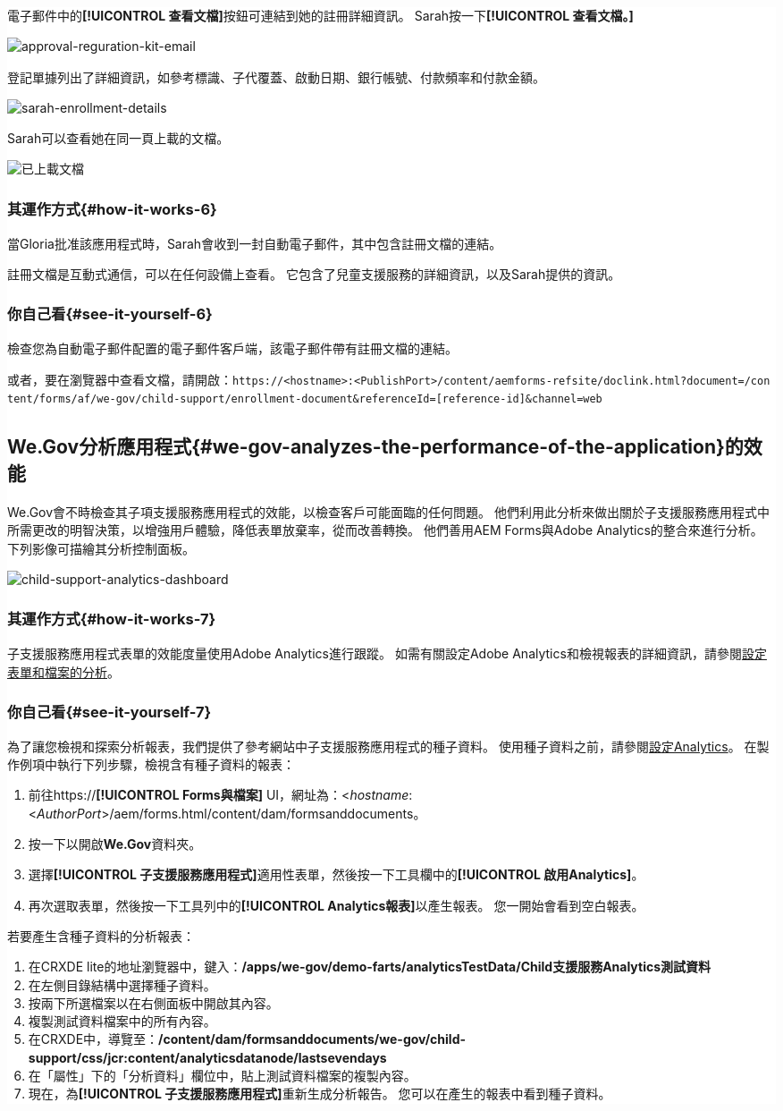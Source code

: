 電子郵件中的&#x200B;**[!UICONTROL 查看文檔]**&#x200B;按鈕可連結到她的註冊詳細資訊。 Sarah按一下&#x200B;**[!UICONTROL 查看文檔。]**

![approval-reguration-kit-email](assets/approval-enrolment-kit-email.png)

登記單據列出了詳細資訊，如參考標識、子代覆蓋、啟動日期、銀行帳號、付款頻率和付款金額。

![sarah-enrollment-details](assets/sarah-enrollment-details.png)

Sarah可以查看她在同一頁上載的文檔。

![已上載文檔](assets/uploaded-documents.png)

### 其運作方式{#how-it-works-6}

當Gloria批准該應用程式時，Sarah會收到一封自動電子郵件，其中包含註冊文檔的連結。

註冊文檔是互動式通信，可以在任何設備上查看。 它包含了兒童支援服務的詳細資訊，以及Sarah提供的資訊。

### 你自己看{#see-it-yourself-6}

檢查您為自動電子郵件配置的電子郵件客戶端，該電子郵件帶有註冊文檔的連結。

或者，要在瀏覽器中查看文檔，請開啟：`https://<hostname>:<PublishPort>/content/aemforms-refsite/doclink.html?document=/content/forms/af/we-gov/child-support/enrollment-document&referenceId=[reference-id]&channel=web`

## We.Gov分析應用程式{#we-gov-analyzes-the-performance-of-the-application}的效能

We.Gov會不時檢查其子項支援服務應用程式的效能，以檢查客戶可能面臨的任何問題。 他們利用此分析來做出關於子支援服務應用程式中所需更改的明智決策，以增強用戶體驗，降低表單放棄率，從而改善轉換。 他們善用AEM Forms與Adobe Analytics的整合來進行分析。 下列影像可描繪其分析控制面板。

![child-support-analytics-dashboard](assets/child-support-analytics-dashboard.png)

### 其運作方式{#how-it-works-7}

子支援服務應用程式表單的效能度量使用Adobe Analytics進行跟蹤。 如需有關設定Adobe Analytics和檢視報表的詳細資訊，請參閱[設定表單和檔案的分析](/help/forms/using/configure-analytics-forms-documents.md)。

### 你自己看{#see-it-yourself-7}

為了讓您檢視和探索分析報表，我們提供了參考網站中子支援服務應用程式的種子資料。 使用種子資料之前，請參閱[設定Analytics](/help/forms/using/setup-reference-sites.md#configureanalytics)。 在製作例項中執行下列步驟，檢視含有種子資料的報表：

1. 前往https://**[!UICONTROL Forms與檔案]** UI，網址為：&lt;*hostname*:&lt;*AuthorPort*>/aem/forms.html/content/dam/formsanddocuments。

1. 按一下以開啟&#x200B;**We.Gov**&#x200B;資料夾。
1. 選擇&#x200B;**[!UICONTROL 子支援服務應用程式]**&#x200B;適用性表單，然後按一下工具欄中的&#x200B;**[!UICONTROL 啟用Analytics]**。

1. 再次選取表單，然後按一下工具列中的&#x200B;**[!UICONTROL Analytics報表]**&#x200B;以產生報表。 您一開始會看到空白報表。

若要產生含種子資料的分析報表：

1. 在CRXDE lite的地址瀏覽器中，鍵入：**/apps/we-gov/demo-farts/analyticsTestData/Child支援服務Analytics測試資料**
1. 在左側目錄結構中選擇種子資料。
1. 按兩下所選檔案以在右側面板中開啟其內容。
1. 複製測試資料檔案中的所有內容。
1. 在CRXDE中，導覽至：**/content/dam/formsanddocuments/we-gov/child-support/css/jcr:content/analyticsdatanode/lastsevendays**
1. 在「屬性」下的「分析資料」欄位中，貼上測試資料檔案的複製內容。
1. 現在，為&#x200B;**[!UICONTROL 子支援服務應用程式]**&#x200B;重新生成分析報告。 您可以在產生的報表中看到種子資料。
